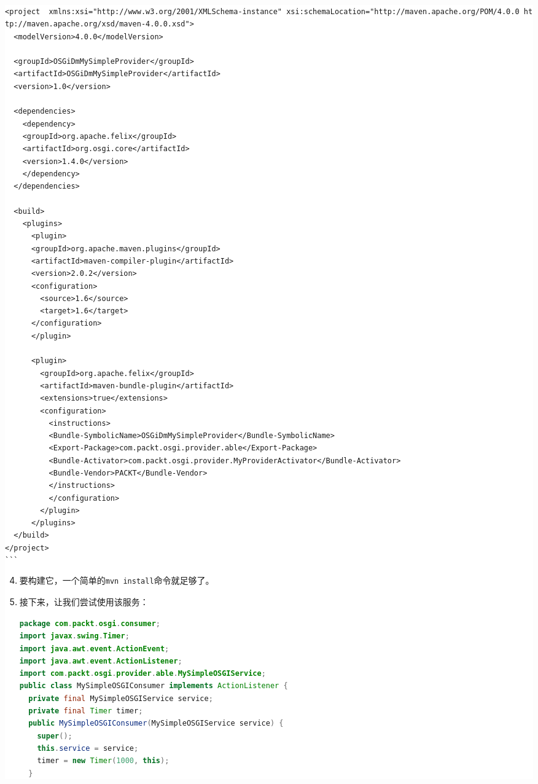     <project  xmlns:xsi="http://www.w3.org/2001/XMLSchema-instance" xsi:schemaLocation="http://maven.apache.org/POM/4.0.0 http://maven.apache.org/xsd/maven-4.0.0.xsd">
      <modelVersion>4.0.0</modelVersion>

      <groupId>OSGiDmMySimpleProvider</groupId>
      <artifactId>OSGiDmMySimpleProvider</artifactId>
      <version>1.0</version>

      <dependencies>
        <dependency>
        <groupId>org.apache.felix</groupId>
        <artifactId>org.osgi.core</artifactId>
        <version>1.4.0</version>
        </dependency>
      </dependencies>

      <build>
        <plugins>
          <plugin>
          <groupId>org.apache.maven.plugins</groupId>
          <artifactId>maven-compiler-plugin</artifactId>
          <version>2.0.2</version>
          <configuration>
            <source>1.6</source>
            <target>1.6</target>
          </configuration>
          </plugin>

          <plugin>
            <groupId>org.apache.felix</groupId>
            <artifactId>maven-bundle-plugin</artifactId>
            <extensions>true</extensions>
            <configuration>
              <instructions>
              <Bundle-SymbolicName>OSGiDmMySimpleProvider</Bundle-SymbolicName>
              <Export-Package>com.packt.osgi.provider.able</Export-Package>
              <Bundle-Activator>com.packt.osgi.provider.MyProviderActivator</Bundle-Activator>
              <Bundle-Vendor>PACKT</Bundle-Vendor>
              </instructions>
              </configuration>
            </plugin>
          </plugins>
      </build> 
    </project>
    ```

4.  要构建它，一个简单的`mvn install`命令就足够了。
5.  接下来，让我们尝试使用该服务：

    ```java
    package com.packt.osgi.consumer;
    import javax.swing.Timer;
    import java.awt.event.ActionEvent;
    import java.awt.event.ActionListener;
    import com.packt.osgi.provider.able.MySimpleOSGIService;
    public class MySimpleOSGIConsumer implements ActionListener {
      private final MySimpleOSGIService service;
      private final Timer timer;
      public MySimpleOSGIConsumer(MySimpleOSGIService service) {
        super();
        this.service = service;
        timer = new Timer(1000, this);
      }
